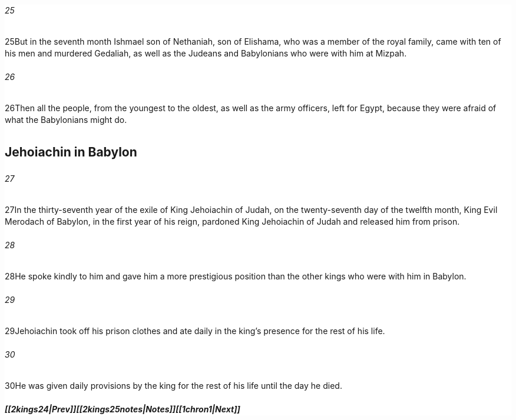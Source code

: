 ###### 25
<span class=verse-first>25</span>But in the seventh month Ishmael son of Nethaniah, son of Elishama, who was a member of the royal family, came with ten of his men and murdered Gedaliah, as well as the Judeans and Babylonians who were with him at Mizpah.
###### 26
<span class=verse-body>26</span>Then all the people, from the youngest to the oldest, as well as the army officers, left for Egypt, because they were afraid of what the Babylonians might do.
## Jehoiachin in Babylon
###### 27
<span class=verse-first>27</span>In the thirty-seventh year of the exile of King Jehoiachin of Judah, on the twenty-seventh day of the twelfth month, King Evil Merodach of Babylon, in the first year of his reign, pardoned King Jehoiachin of Judah and released him from prison.
###### 28
<span class=verse-body>28</span>He spoke kindly to him and gave him a more prestigious position than the other kings who were with him in Babylon.
###### 29
<span class=verse-body>29</span>Jehoiachin took off his prison clothes and ate daily in the king’s presence for the rest of his life.
###### 30
<span class=verse-body>30</span>He was given daily provisions by the king for the rest of his life until the day he died.
##### <span class=arrow-left></span>[[2kings24|Prev]]<span class=navigation-separator></span>[[2kings25notes|Notes]]<span class=navigation-separator></span>[[1chron1|Next]]<span class=arrow-right></span>